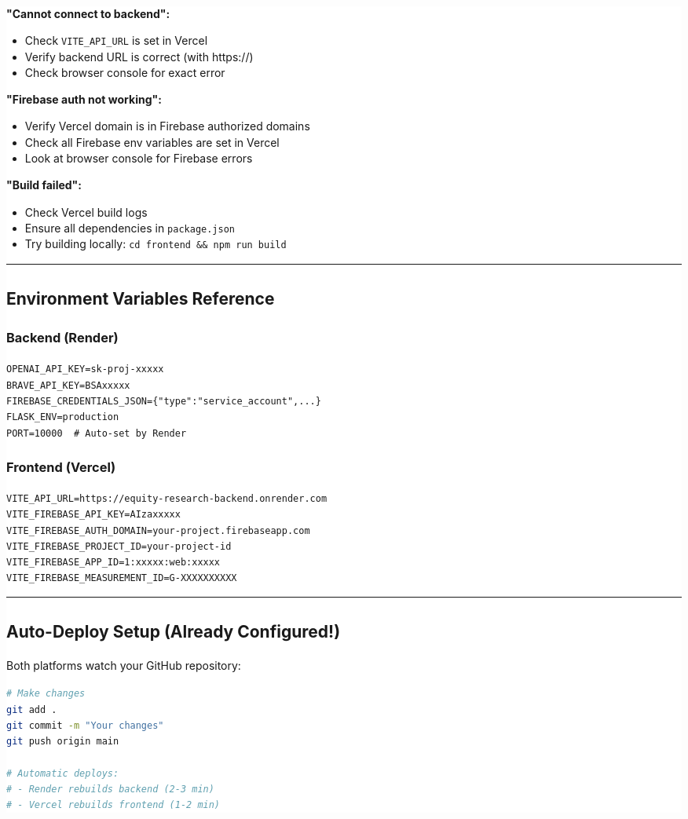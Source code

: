 **"Cannot connect to backend":**
- Check `VITE_API_URL` is set in Vercel
- Verify backend URL is correct (with https://)
- Check browser console for exact error

**"Firebase auth not working":**
- Verify Vercel domain is in Firebase authorized domains
- Check all Firebase env variables are set in Vercel
- Look at browser console for Firebase errors

**"Build failed":**
- Check Vercel build logs
- Ensure all dependencies in `package.json`
- Try building locally: `cd frontend && npm run build`

---

## Environment Variables Reference

### Backend (Render)
```
OPENAI_API_KEY=sk-proj-xxxxx
BRAVE_API_KEY=BSAxxxxx
FIREBASE_CREDENTIALS_JSON={"type":"service_account",...}
FLASK_ENV=production
PORT=10000  # Auto-set by Render
```

### Frontend (Vercel)
```
VITE_API_URL=https://equity-research-backend.onrender.com
VITE_FIREBASE_API_KEY=AIzaxxxxx
VITE_FIREBASE_AUTH_DOMAIN=your-project.firebaseapp.com
VITE_FIREBASE_PROJECT_ID=your-project-id
VITE_FIREBASE_APP_ID=1:xxxxx:web:xxxxx
VITE_FIREBASE_MEASUREMENT_ID=G-XXXXXXXXXX
```

---

## Auto-Deploy Setup (Already Configured!)

Both platforms watch your GitHub repository:

```bash
# Make changes
git add .
git commit -m "Your changes"
git push origin main

# Automatic deploys:
# - Render rebuilds backend (2-3 min)
# - Vercel rebuilds frontend (1-2 min)
```
